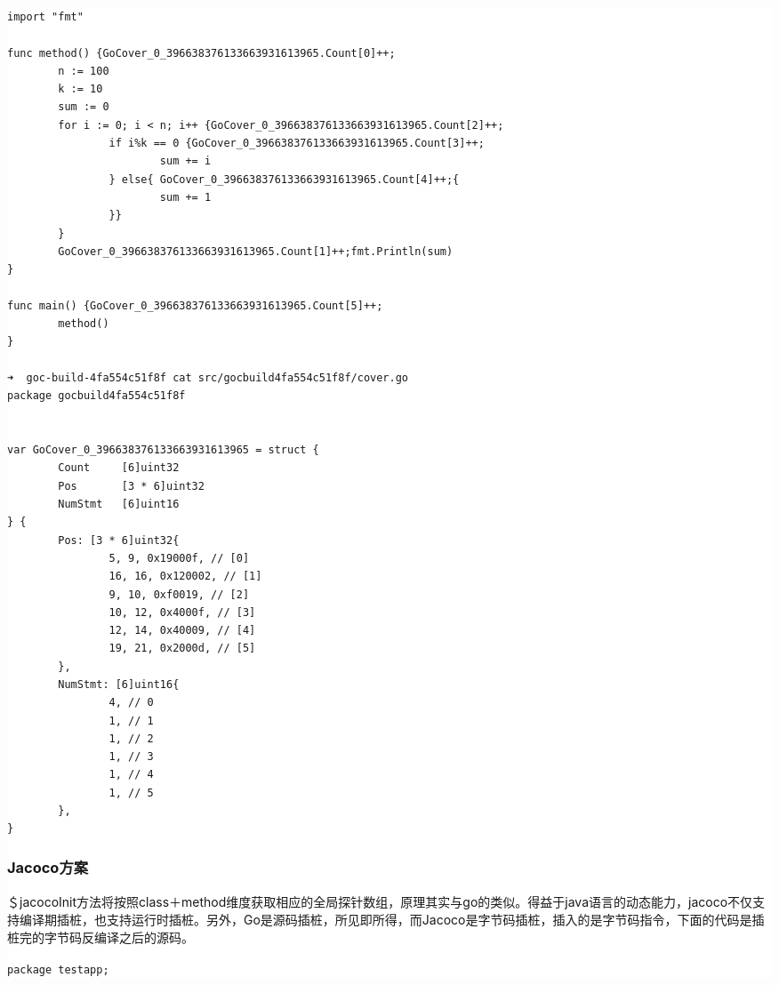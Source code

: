     import "fmt"
    
    func method() {GoCover_0_396638376133663931613965.Count[0]++;
            n := 100
            k := 10
            sum := 0
            for i := 0; i < n; i++ {GoCover_0_396638376133663931613965.Count[2]++;
                    if i%k == 0 {GoCover_0_396638376133663931613965.Count[3]++;
                            sum += i
                    } else{ GoCover_0_396638376133663931613965.Count[4]++;{
                            sum += 1
                    }}
            }
            GoCover_0_396638376133663931613965.Count[1]++;fmt.Println(sum)
    }
    
    func main() {GoCover_0_396638376133663931613965.Count[5]++;
            method()
    }
    
    ➜  goc-build-4fa554c51f8f cat src/gocbuild4fa554c51f8f/cover.go
    package gocbuild4fa554c51f8f
    
    
    var GoCover_0_396638376133663931613965 = struct {
            Count     [6]uint32
            Pos       [3 * 6]uint32
            NumStmt   [6]uint16
    } {
            Pos: [3 * 6]uint32{
                    5, 9, 0x19000f, // [0]
                    16, 16, 0x120002, // [1]
                    9, 10, 0xf0019, // [2]
                    10, 12, 0x4000f, // [3]
                    12, 14, 0x40009, // [4]
                    19, 21, 0x2000d, // [5]
            },
            NumStmt: [6]uint16{
                    4, // 0
                    1, // 1
                    1, // 2
                    1, // 3
                    1, // 4
                    1, // 5
            },
    }
    

### Jacoco方案

＄jacocoInit方法将按照class＋method维度获取相应的全局探针数组，原理其实与go的类似。得益于java语言的动态能力，jacoco不仅支持编译期插桩，也支持运行时插桩。另外，Go是源码插桩，所见即所得，而Jacoco是字节码插桩，插入的是字节码指令，下面的代码是插桩完的字节码反编译之后的源码。

    package testapp;
    
